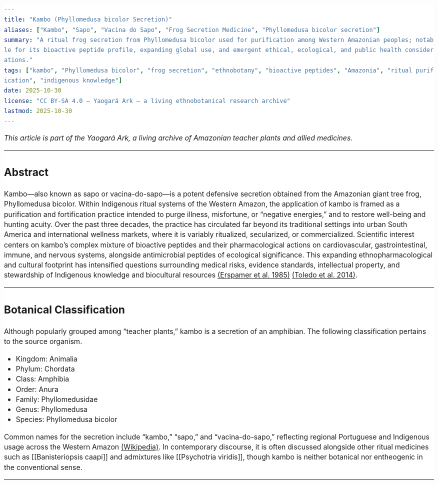 ```yaml
---
title: "Kambo (Phyllomedusa bicolor Secretion)"
aliases: ["Kambo", "Sapo", "Vacina do Sapo", "Frog Secretion Medicine", "Phyllomedusa bicolor secretion"]
summary: "A ritual frog secretion from Phyllomedusa bicolor used for purification among Western Amazonian peoples; notable for its bioactive peptide profile, expanding global use, and emergent ethical, ecological, and public health considerations."
tags: ["kambo", "Phyllomedusa bicolor", "frog secretion", "ethnobotany", "bioactive peptides", "Amazonia", "ritual purification", "indigenous knowledge"]
date: 2025-10-30
license: "CC BY-SA 4.0 – Yaogará Ark — a living ethnobotanical research archive"
lastmod: 2025-10-30
---
```


*This article is part of the Yaogará Ark, a living archive of Amazonian teacher plants and allied medicines.*

---

## Abstract
Kambo—also known as sapo or vacina-do-sapo—is a potent defensive secretion obtained from the Amazonian giant tree frog, Phyllomedusa bicolor. Within Indigenous ritual systems of the Western Amazon, the application of kambo is framed as a purification and fortification practice intended to purge illness, misfortune, or “negative energies,” and to restore well-being and hunting acuity. Over the past three decades, the practice has circulated far beyond its traditional settings into urban South America and international wellness markets, where it is variably ritualized, secularized, or commercialized. Scientific interest centers on kambo’s complex mixture of bioactive peptides and their pharmacological actions on cardiovascular, gastrointestinal, immune, and nervous systems, alongside antimicrobial peptides of ecological significance. This expanding ethnopharmacological and cultural footprint has intensified questions surrounding medical risks, evidence standards, intellectual property, and stewardship of Indigenous knowledge and biocultural resources [(Erspamer et al. 1985)](https://www.frontiersin.org/journals/pharmacology/articles/10.3389/fphar.2022.997318/full) [(Toledo et al. 2014)](https://www.ncbi.nlm.nih.gov/pmc/articles/PMC4582952/).

---

## Botanical Classification
Although popularly grouped among “teacher plants,” kambo is a secretion of an amphibian. The following classification pertains to the source organism.

- Kingdom: Animalia
- Phylum: Chordata
- Class: Amphibia
- Order: Anura
- Family: Phyllomedusidae
- Genus: Phyllomedusa
- Species: Phyllomedusa bicolor

Common names for the secretion include “kambo,” “sapo,” and “vacina-do-sapo,” reflecting regional Portuguese and Indigenous usage across the Western Amazon [(Wikipedia)](https://en.wikipedia.org/wiki/Kambo_(drug)). In contemporary discourse, it is often discussed alongside other ritual medicines such as [[Banisteriopsis caapi]] and admixtures like [[Psychotria viridis]], though kambo is neither botanical nor entheogenic in the conventional sense.

---